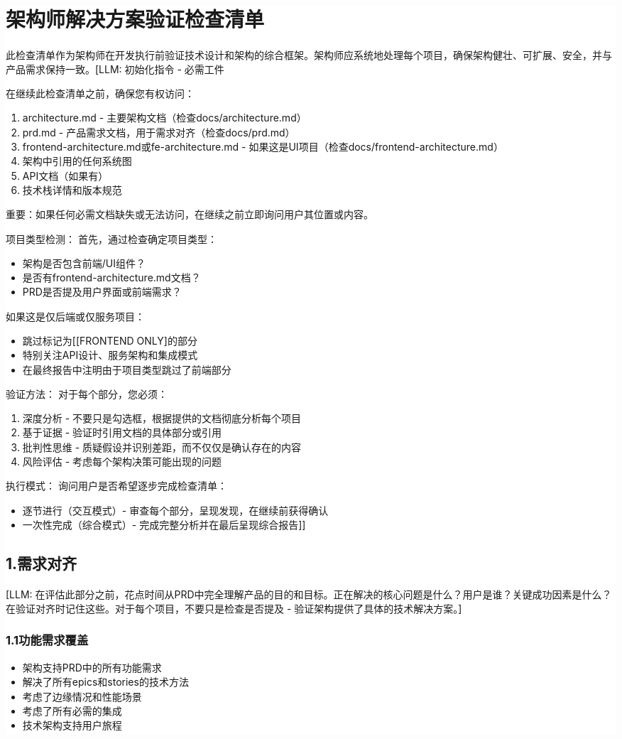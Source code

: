 # 架构师解决方案验证检查清单

此检查清单作为架构师在开发执行前验证技术设计和架构的综合框架。架构师应系统地处理每个项目，确保架构健壮、可扩展、安全，并与产品需求保持一致。[LLM: 初始化指令 - 必需工件

在继续此检查清单之前，确保您有权访问：

1. architecture.md - 主要架构文档（检查docs/architecture.md）
2. prd.md - 产品需求文档，用于需求对齐（检查docs/prd.md）
3. frontend-architecture.md或fe-architecture.md - 如果这是UI项目（检查docs/frontend-architecture.md）
4. 架构中引用的任何系统图
5. API文档（如果有）
6. 技术栈详情和版本规范

重要：如果任何必需文档缺失或无法访问，在继续之前立即询问用户其位置或内容。

项目类型检测：
首先，通过检查确定项目类型：

- 架构是否包含前端/UI组件？
- 是否有frontend-architecture.md文档？
- PRD是否提及用户界面或前端需求？

如果这是仅后端或仅服务项目：

- 跳过标记为[[FRONTEND ONLY]的部分
- 特别关注API设计、服务架构和集成模式
- 在最终报告中注明由于项目类型跳过了前端部分

验证方法：
对于每个部分，您必须：

1. 深度分析 - 不要只是勾选框，根据提供的文档彻底分析每个项目
2. 基于证据 - 验证时引用文档的具体部分或引用
3. 批判性思维 - 质疑假设并识别差距，而不仅仅是确认存在的内容
4. 风险评估 - 考虑每个架构决策可能出现的问题

执行模式：
询问用户是否希望逐步完成检查清单：

- 逐节进行（交互模式）- 审查每个部分，呈现发现，在继续前获得确认
- 一次性完成（综合模式）- 完成完整分析并在最后呈现综合报告]]

## 1.需求对齐

[LLM: 在评估此部分之前，花点时间从PRD中完全理解产品的目的和目标。正在解决的核心问题是什么？用户是谁？关键成功因素是什么？在验证对齐时记住这些。对于每个项目，不要只是检查是否提及 - 验证架构提供了具体的技术解决方案。]

### 1.1功能需求覆盖

- 架构支持PRD中的所有功能需求
- 解决了所有epics和stories的技术方法
- 考虑了边缘情况和性能场景
- 考虑了所有必需的集成
- 技术架构支持用户旅程
